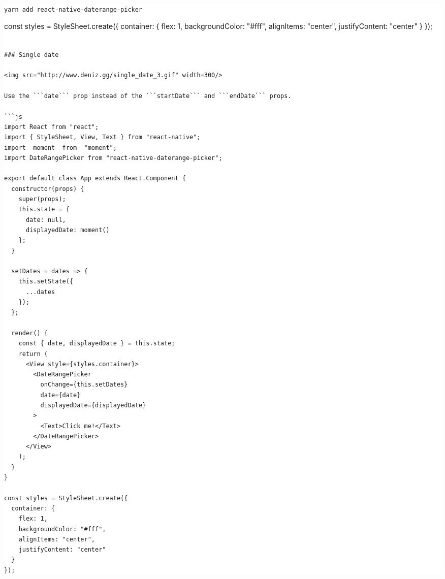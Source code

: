 ```yarn add react-native-daterange-picker```

const styles = StyleSheet.create({
  container: {
    flex: 1,
    backgroundColor: "#fff",
    alignItems: "center",
    justifyContent: "center"
  }
});
```

### Single date

<img src="http://www.deniz.gg/single_date_3.gif" width=300/>

Use the ```date``` prop instead of the ```startDate``` and ```endDate``` props.

```js
import React from "react";
import { StyleSheet, View, Text } from "react-native";
import  moment  from  "moment";
import DateRangePicker from "react-native-daterange-picker";

export default class App extends React.Component {
  constructor(props) {
    super(props);
    this.state = {
	  date: null,
      displayedDate: moment()
    };
  }

  setDates = dates => {
    this.setState({
      ...dates
    });
  };

  render() {
    const { date, displayedDate } = this.state;
    return (
      <View style={styles.container}>
        <DateRangePicker
          onChange={this.setDates}
          date={date}
          displayedDate={displayedDate}
        >
          <Text>Click me!</Text>
        </DateRangePicker>
      </View>
    );
  }
}

const styles = StyleSheet.create({
  container: {
    flex: 1,
    backgroundColor: "#fff",
    alignItems: "center",
    justifyContent: "center"
  }
});
```
